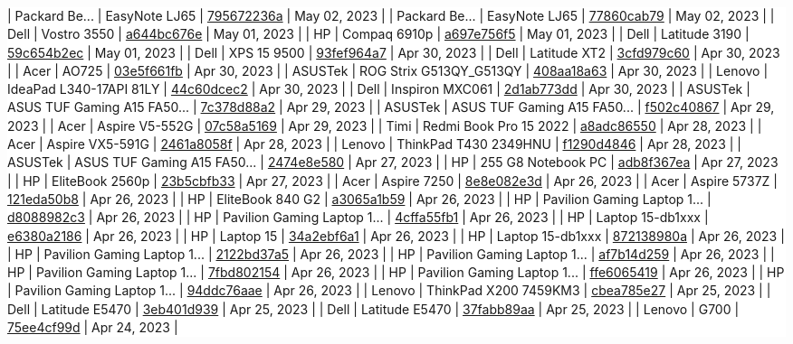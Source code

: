 | Packard Be... | EasyNote LJ65               | [795672236a](https://linux-hardware.org/?probe=795672236a) | May 02, 2023 |
| Packard Be... | EasyNote LJ65               | [77860cab79](https://linux-hardware.org/?probe=77860cab79) | May 02, 2023 |
| Dell          | Vostro 3550                 | [a644bc676e](https://linux-hardware.org/?probe=a644bc676e) | May 01, 2023 |
| HP            | Compaq 6910p                | [a697e756f5](https://linux-hardware.org/?probe=a697e756f5) | May 01, 2023 |
| Dell          | Latitude 3190               | [59c654b2ec](https://linux-hardware.org/?probe=59c654b2ec) | May 01, 2023 |
| Dell          | XPS 15 9500                 | [93fef964a7](https://linux-hardware.org/?probe=93fef964a7) | Apr 30, 2023 |
| Dell          | Latitude XT2                | [3cfd979c60](https://linux-hardware.org/?probe=3cfd979c60) | Apr 30, 2023 |
| Acer          | AO725                       | [03e5f661fb](https://linux-hardware.org/?probe=03e5f661fb) | Apr 30, 2023 |
| ASUSTek       | ROG Strix G513QY_G513QY     | [408aa18a63](https://linux-hardware.org/?probe=408aa18a63) | Apr 30, 2023 |
| Lenovo        | IdeaPad L340-17API 81LY     | [44c60dcec2](https://linux-hardware.org/?probe=44c60dcec2) | Apr 30, 2023 |
| Dell          | Inspiron MXC061             | [2d1ab773dd](https://linux-hardware.org/?probe=2d1ab773dd) | Apr 30, 2023 |
| ASUSTek       | ASUS TUF Gaming A15 FA50... | [7c378d88a2](https://linux-hardware.org/?probe=7c378d88a2) | Apr 29, 2023 |
| ASUSTek       | ASUS TUF Gaming A15 FA50... | [f502c40867](https://linux-hardware.org/?probe=f502c40867) | Apr 29, 2023 |
| Acer          | Aspire V5-552G              | [07c58a5169](https://linux-hardware.org/?probe=07c58a5169) | Apr 29, 2023 |
| Timi          | Redmi Book Pro 15 2022      | [a8adc86550](https://linux-hardware.org/?probe=a8adc86550) | Apr 28, 2023 |
| Acer          | Aspire VX5-591G             | [2461a8058f](https://linux-hardware.org/?probe=2461a8058f) | Apr 28, 2023 |
| Lenovo        | ThinkPad T430 2349HNU       | [f1290d4846](https://linux-hardware.org/?probe=f1290d4846) | Apr 28, 2023 |
| ASUSTek       | ASUS TUF Gaming A15 FA50... | [2474e8e580](https://linux-hardware.org/?probe=2474e8e580) | Apr 27, 2023 |
| HP            | 255 G8 Notebook PC          | [adb8f367ea](https://linux-hardware.org/?probe=adb8f367ea) | Apr 27, 2023 |
| HP            | EliteBook 2560p             | [23b5cbfb33](https://linux-hardware.org/?probe=23b5cbfb33) | Apr 27, 2023 |
| Acer          | Aspire 7250                 | [8e8e082e3d](https://linux-hardware.org/?probe=8e8e082e3d) | Apr 26, 2023 |
| Acer          | Aspire 5737Z                | [121eda50b8](https://linux-hardware.org/?probe=121eda50b8) | Apr 26, 2023 |
| HP            | EliteBook 840 G2            | [a3065a1b59](https://linux-hardware.org/?probe=a3065a1b59) | Apr 26, 2023 |
| HP            | Pavilion Gaming Laptop 1... | [d8088982c3](https://linux-hardware.org/?probe=d8088982c3) | Apr 26, 2023 |
| HP            | Pavilion Gaming Laptop 1... | [4cffa55fb1](https://linux-hardware.org/?probe=4cffa55fb1) | Apr 26, 2023 |
| HP            | Laptop 15-db1xxx            | [e6380a2186](https://linux-hardware.org/?probe=e6380a2186) | Apr 26, 2023 |
| HP            | Laptop 15                   | [34a2ebf6a1](https://linux-hardware.org/?probe=34a2ebf6a1) | Apr 26, 2023 |
| HP            | Laptop 15-db1xxx            | [872138980a](https://linux-hardware.org/?probe=872138980a) | Apr 26, 2023 |
| HP            | Pavilion Gaming Laptop 1... | [2122bd37a5](https://linux-hardware.org/?probe=2122bd37a5) | Apr 26, 2023 |
| HP            | Pavilion Gaming Laptop 1... | [af7b14d259](https://linux-hardware.org/?probe=af7b14d259) | Apr 26, 2023 |
| HP            | Pavilion Gaming Laptop 1... | [7fbd802154](https://linux-hardware.org/?probe=7fbd802154) | Apr 26, 2023 |
| HP            | Pavilion Gaming Laptop 1... | [ffe6065419](https://linux-hardware.org/?probe=ffe6065419) | Apr 26, 2023 |
| HP            | Pavilion Gaming Laptop 1... | [94ddc76aae](https://linux-hardware.org/?probe=94ddc76aae) | Apr 26, 2023 |
| Lenovo        | ThinkPad X200 7459KM3       | [cbea785e27](https://linux-hardware.org/?probe=cbea785e27) | Apr 25, 2023 |
| Dell          | Latitude E5470              | [3eb401d939](https://linux-hardware.org/?probe=3eb401d939) | Apr 25, 2023 |
| Dell          | Latitude E5470              | [37fabb89aa](https://linux-hardware.org/?probe=37fabb89aa) | Apr 25, 2023 |
| Lenovo        | G700                        | [75ee4cf99d](https://linux-hardware.org/?probe=75ee4cf99d) | Apr 24, 2023 |